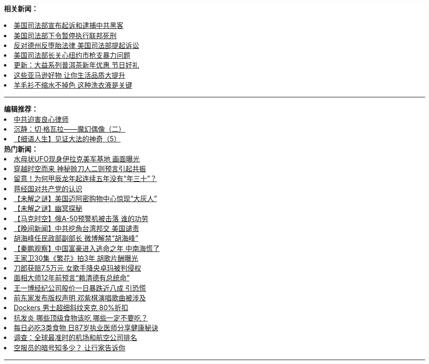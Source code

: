 <strong>相关新闻：</strong>
<li><a href="https://github.com/19920513/djy/blob/master/gb/20/9/16/n12407791.md#1">美国司法部宣布起诉和逮捕中共黑客</a></li>
<li><a href="https://github.com/19920513/djy/blob/master/gb/21/7/2/n13062212.md#1">美国司法部下令暂停执行联邦死刑</a></li>
<li><a href="https://github.com/19920513/djy/blob/master/gb/21/9/9/n13222826.md#1">反对德州反堕胎法律 美国司法部提起诉讼</a></li>
<li><a href="https://github.com/19920513/djy/blob/master/gb/22/7/28/n13790606.md#1">美国司法部长关心纽约市枪支暴力问题</a></li>
<li><a href="https://github.com/19920513/djy/blob/master/gb/23/11/21/n14121397.md#1">更新：大益系列普洱茶新年优惠 节日好礼</a></li>
<li><a href="https://github.com/19920513/djy/blob/master/gb/23/12/21/n14141316.md#1">这些亚马逊好物 让你生活品质大提升</a></li>
<li><a href="https://github.com/19920513/djy/blob/master/gb/23/12/12/n14135076.md#1">羊毛衫不缩水不掉色 这种洗衣液是关键</a></li>
<hr>
<strong>编辑推荐：</strong>
<li><a href="https://github.com/19920513/djy/blob/master/gb/9/2/9/n2422991.md?dfh#1" target="_blank">中共迫害良心律师</a></li><li><a href="https://github.com/19920513/djy/blob/master/gb/18/2/12/n10137177.md#1" target="_blank">沉静：切·格瓦拉——魔幻偶像（二）</a></li><li><a href="https://github.com/19920513/djy/blob/master/gb/17/4/15/n9040079.md#1" target="_blank">【细语人生】见证大法的神奇（5）</a></li>
<strong>热门新闻：</strong>
<li><a href="https://github.com/19920513/djy/blob/master/gb/24/1/12/n14156773.md#1">水母状UFO现身伊拉克美军基地 画面曝光</a></li>
<li><a href="https://github.com/19920513/djy/blob/master/gb/24/1/9/n14154327.md#1">穿越时空而来 神秘赊刀人二则预言引起共振</a></li>
<li><a href="https://github.com/19920513/djy/blob/master/gb/24/1/12/n14156765.md#1">留意！为何甲辰龙年起连续五年没有“年三十”？</a></li>
<li><a href="https://github.com/19920513/djy/blob/master/gb/24/1/10/n14155162.md#1">蒋经国对共产党的认识</a></li>
<li><a href="https://github.com/19920513/djy/blob/master/gb/24/1/12/n14156294.md#1">【未解之谜】美国迈阿密购物中心惊现“大灰人”</a></li>
<li><a href="https://github.com/19920513/djy/blob/master/gb/24/1/15/n14159079.md#1">【未解之谜】幽冥探秘</a></li>
<li><a href="https://github.com/19920513/djy/blob/master/gb/24/1/17/n14160659.md#1">【马克时空】俄A-50预警机被击落 谁的功劳</a></li>
<li><a href="https://github.com/19920513/djy/blob/master/gb/24/1/17/n14160226.md#1">【晚间新闻】中共挖角台湾邦交 美国谴责</a></li>
<li><a href="https://github.com/19920513/djy/blob/master/gb/24/1/16/n14159433.md#1">胡海峰任民政部副部长 微博解禁“胡海峰”</a></li>
<li><a href="https://github.com/19920513/djy/blob/master/gb/24/1/15/n14159083.md#1">【秦鹏观察】中国富豪进入逃命之年 中南海慌了</a></li>
<li><a href="https://github.com/19920513/djy/blob/master/gb/24/1/15/n14159108.md#1">王家卫30集《繁花》拍3年 胡歌片酬曝光</a></li>
<li><a href="https://github.com/19920513/djy/blob/master/gb/24/1/16/n14159828.md#1">刀郎获赔7.5万元 女歌手降央卓玛被判侵权</a></li>
<li><a href="https://github.com/19920513/djy/blob/master/gb/24/1/15/n14159148.md#1">面相大师12年前预言“赖清德有总统命”</a></li>
<li><a href="https://github.com/19920513/djy/blob/master/gb/24/1/16/n14159778.md#1">王一博经纪公司股价一日暴跌近八成 引恐慌</a></li>
<li><a href="https://github.com/19920513/djy/blob/master/gb/24/1/16/n14159856.md#1">前东家发布版权声明 邓紫棋演唱歌曲被涉及</a></li>
<li><a href="https://github.com/19920513/djy/blob/master/gb/23/11/15/n14117110.md#1">Dockers 男士超细斜纹夹克 80%折扣</a></li>
<li><a href="https://github.com/19920513/djy/blob/master/gb/24/1/8/n14153869.md#1">抗发炎 哪些顶级食物该吃 哪些一定不要吃？</a></li>
<li><a href="https://github.com/19920513/djy/blob/master/gb/24/1/12/n14156286.md#1">每日必吃3类食物 日87岁执业医师分享健康秘诀</a></li>
<li><a href="https://github.com/19920513/djy/blob/master/gb/24/1/16/n14159463.md#1">调查：全球最准时的机场和航空公司排名</a></li>
<li><a href="https://github.com/19920513/djy/blob/master/gb/24/1/15/n14158883.md#1">空服员的暗号知多少？ 让行家告诉你</a></li>
<hr>